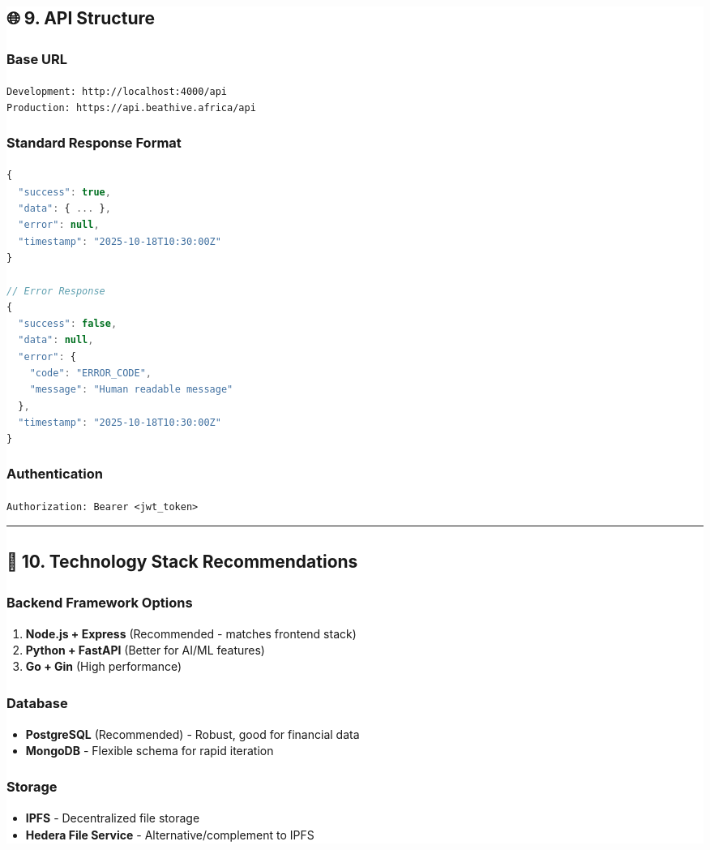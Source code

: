 
## 🌐 9. API Structure

### Base URL
```
Development: http://localhost:4000/api
Production: https://api.beathive.africa/api
```

### Standard Response Format
```javascript
{
  "success": true,
  "data": { ... },
  "error": null,
  "timestamp": "2025-10-18T10:30:00Z"
}

// Error Response
{
  "success": false,
  "data": null,
  "error": {
    "code": "ERROR_CODE",
    "message": "Human readable message"
  },
  "timestamp": "2025-10-18T10:30:00Z"
}
```

### Authentication
```
Authorization: Bearer <jwt_token>
```

---

## 🔧 10. Technology Stack Recommendations

### Backend Framework Options
1. **Node.js + Express** (Recommended - matches frontend stack)
2. **Python + FastAPI** (Better for AI/ML features)
3. **Go + Gin** (High performance)

### Database
- **PostgreSQL** (Recommended) - Robust, good for financial data
- **MongoDB** - Flexible schema for rapid iteration

### Storage
- **IPFS** - Decentralized file storage
- **Hedera File Service** - Alternative/complement to IPFS
